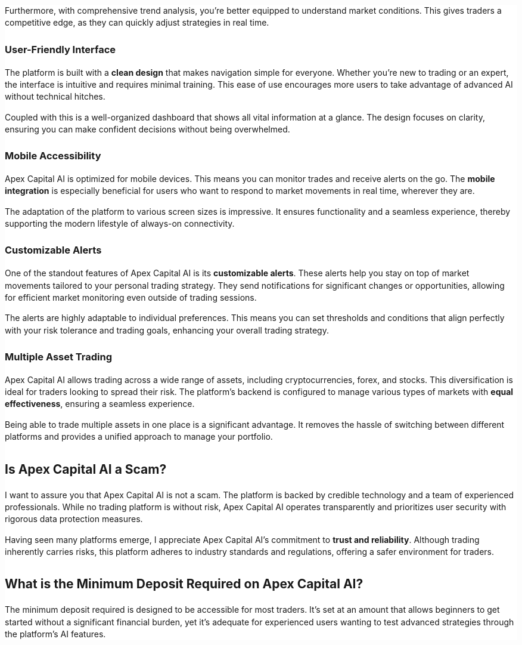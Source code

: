 Furthermore, with comprehensive trend analysis, you’re better equipped to understand market conditions. This gives traders a competitive edge, as they can quickly adjust strategies in real time.

### User-Friendly Interface  
The platform is built with a **clean design** that makes navigation simple for everyone. Whether you’re new to trading or an expert, the interface is intuitive and requires minimal training. This ease of use encourages more users to take advantage of advanced AI without technical hitches.  

Coupled with this is a well-organized dashboard that shows all vital information at a glance. The design focuses on clarity, ensuring you can make confident decisions without being overwhelmed.

### Mobile Accessibility  
Apex Capital AI is optimized for mobile devices. This means you can monitor trades and receive alerts on the go. The **mobile integration** is especially beneficial for users who want to respond to market movements in real time, wherever they are.  

The adaptation of the platform to various screen sizes is impressive. It ensures functionality and a seamless experience, thereby supporting the modern lifestyle of always-on connectivity.

### Customizable Alerts  
One of the standout features of Apex Capital AI is its **customizable alerts**. These alerts help you stay on top of market movements tailored to your personal trading strategy. They send notifications for significant changes or opportunities, allowing for efficient market monitoring even outside of trading sessions.  

The alerts are highly adaptable to individual preferences. This means you can set thresholds and conditions that align perfectly with your risk tolerance and trading goals, enhancing your overall trading strategy.

### Multiple Asset Trading  
Apex Capital AI allows trading across a wide range of assets, including cryptocurrencies, forex, and stocks. This diversification is ideal for traders looking to spread their risk. The platform’s backend is configured to manage various types of markets with **equal effectiveness**, ensuring a seamless experience.  

Being able to trade multiple assets in one place is a significant advantage. It removes the hassle of switching between different platforms and provides a unified approach to manage your portfolio.

## Is Apex Capital AI a Scam?  
I want to assure you that Apex Capital AI is not a scam. The platform is backed by credible technology and a team of experienced professionals. While no trading platform is without risk, Apex Capital AI operates transparently and prioritizes user security with rigorous data protection measures.  

Having seen many platforms emerge, I appreciate Apex Capital AI’s commitment to **trust and reliability**. Although trading inherently carries risks, this platform adheres to industry standards and regulations, offering a safer environment for traders.

## What is the Minimum Deposit Required on Apex Capital AI?  
The minimum deposit required is designed to be accessible for most traders. It’s set at an amount that allows beginners to get started without a significant financial burden, yet it’s adequate for experienced users wanting to test advanced strategies through the platform’s AI features.  
